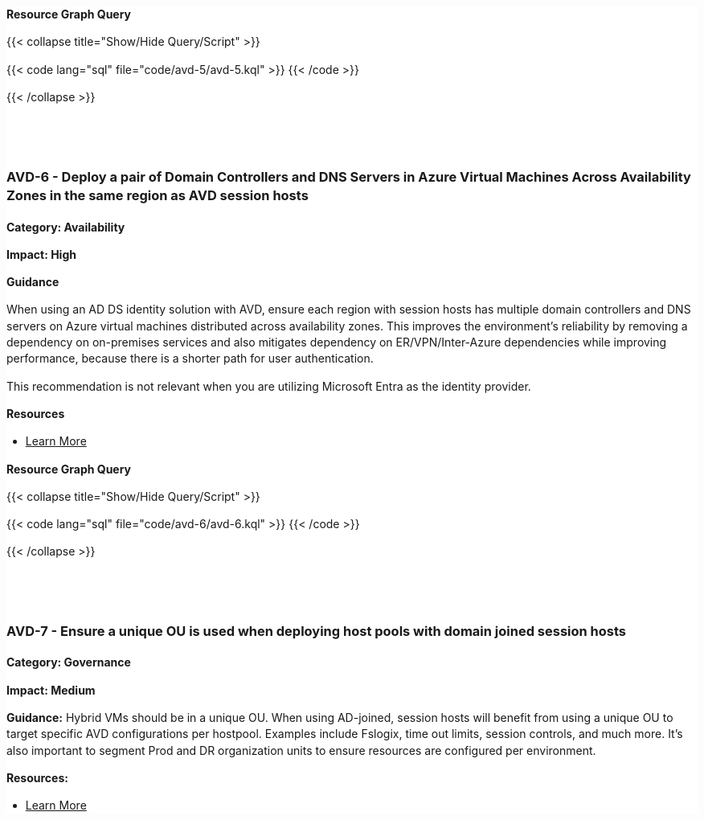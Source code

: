 **Resource Graph Query**

{{< collapse title="Show/Hide Query/Script" >}}

{{< code lang="sql" file="code/avd-5/avd-5.kql" >}} {{< /code >}}

{{< /collapse >}}

<br><br>

### AVD-6 - Deploy a pair of Domain Controllers and DNS Servers in Azure Virtual Machines Across Availability Zones in the same region as AVD session hosts

**Category: Availability**

**Impact: High**

**Guidance**

When using an AD DS identity solution with AVD, ensure each region with session hosts has multiple domain controllers and DNS servers on Azure virtual machines distributed across availability zones. This improves the environment’s reliability by removing a dependency on on-premises services and also mitigates dependency on ER/VPN/Inter-Azure dependencies while improving performance, because there is a shorter path for user authentication.

This recommendation is not relevant when you are utilizing Microsoft Entra as the identity provider.

**Resources**

- [Learn More](https://learn.microsoft.com/azure/architecture/example-scenario/identity/adds-extend-domain#reliability)

**Resource Graph Query**

{{< collapse title="Show/Hide Query/Script" >}}

{{< code lang="sql" file="code/avd-6/avd-6.kql" >}} {{< /code >}}

{{< /collapse >}}

<br><br>

### AVD-7 - Ensure a unique OU is used when deploying host pools with domain joined session hosts

**Category: Governance**

**Impact: Medium**

**Guidance:**
Hybrid VMs should be in a unique OU. When using AD-joined, session hosts will benefit from using a unique OU to target specific AVD configurations per hostpool. Examples include Fslogix, time out limits, session controls, and much more. It’s also important to segment Prod and DR organization units to ensure resources are configured per environment.

**Resources:**

- [Learn More](https://learn.microsoft.com/windows-server/identity/ad-ds/deploy/virtual-dc/adds-on-azure-vm#configure-the-vms-and-install-active-directory-domain-services)
